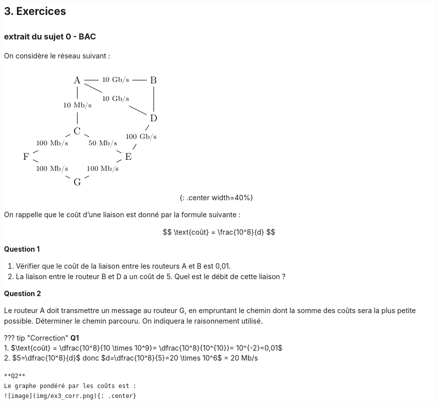 
## 3. Exercices

### extrait du sujet 0 - BAC

On considère le réseau suivant :

![image](img/ex3.png){: .center width=40%}



On rappelle que le coût d’une liaison est donné par la formule suivante :


$$ \text{coût} = \frac{10^8}{d} $$


**Question 1**

1. Vérifier que le coût de la liaison entre les routeurs A et B est 0,01.
2. La liaison entre le routeur B et D a un coût de 5. Quel est le débit de cette liaison ?


**Question 2**

Le routeur A doit transmettre un message au routeur G, en empruntant le chemin dont la somme des coûts sera la plus petite possible. Déterminer le chemin parcouru. On indiquera le raisonnement utilisé.

??? tip "Correction"
    **Q1**  
    1. $\text{coût} = \dfrac{10^8}{10 \times 10^9}= \dfrac{10^8}{10^{10}}= 10^{-2}=0,01$  
    2. $5=\dfrac{10^8}{d}$ donc $d=\dfrac{10^8}{5}=20 \times 10^6$ = 20 Mb/s
    

    **Q2**
    Le graphe pondéré par les coûts est :
    ![image](img/ex3_corr.png){: .center}
